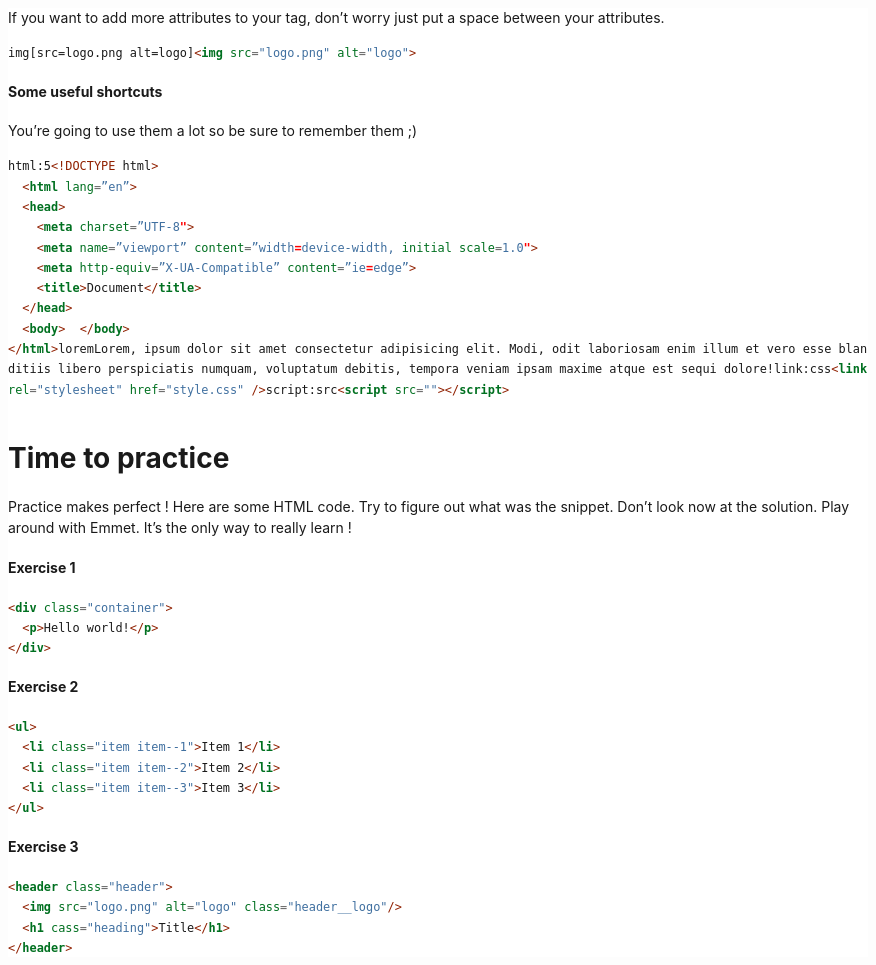 If you want to add more attributes to your tag, don’t worry just put a space between your attributes.

```html
img[src=logo.png alt=logo]<img src="logo.png" alt="logo">
```

#### Some useful shortcuts

You’re going to use them a lot so be sure to remember them ;)

```html
html:5<!DOCTYPE html>
  <html lang=”en”>
  <head>
    <meta charset=”UTF-8">
    <meta name=”viewport” content=”width=device-width, initial scale=1.0">
    <meta http-equiv=”X-UA-Compatible” content=”ie=edge”>
    <title>Document</title>
  </head>
  <body>  </body>
</html>loremLorem, ipsum dolor sit amet consectetur adipisicing elit. Modi, odit laboriosam enim illum et vero esse blanditiis libero perspiciatis numquam, voluptatum debitis, tempora veniam ipsam maxime atque est sequi dolore!link:css<link rel="stylesheet" href="style.css" />script:src<script src=""></script>
```

# Time to practice

Practice makes perfect ! Here are some HTML code. Try to figure out what was the snippet.
Don’t look now at the solution. Play around with Emmet. It’s the only way to really learn !

#### Exercise 1

```html
<div class="container">
  <p>Hello world!</p>
</div>
```

#### Exercise 2

```html
<ul>
  <li class="item item--1">Item 1</li>
  <li class="item item--2">Item 2</li>
  <li class="item item--3">Item 3</li>
</ul>
```

#### Exercise 3

```html
<header class="header">
  <img src="logo.png" alt="logo" class="header__logo"/>
  <h1 cass="heading">Title</h1>
</header>
```
